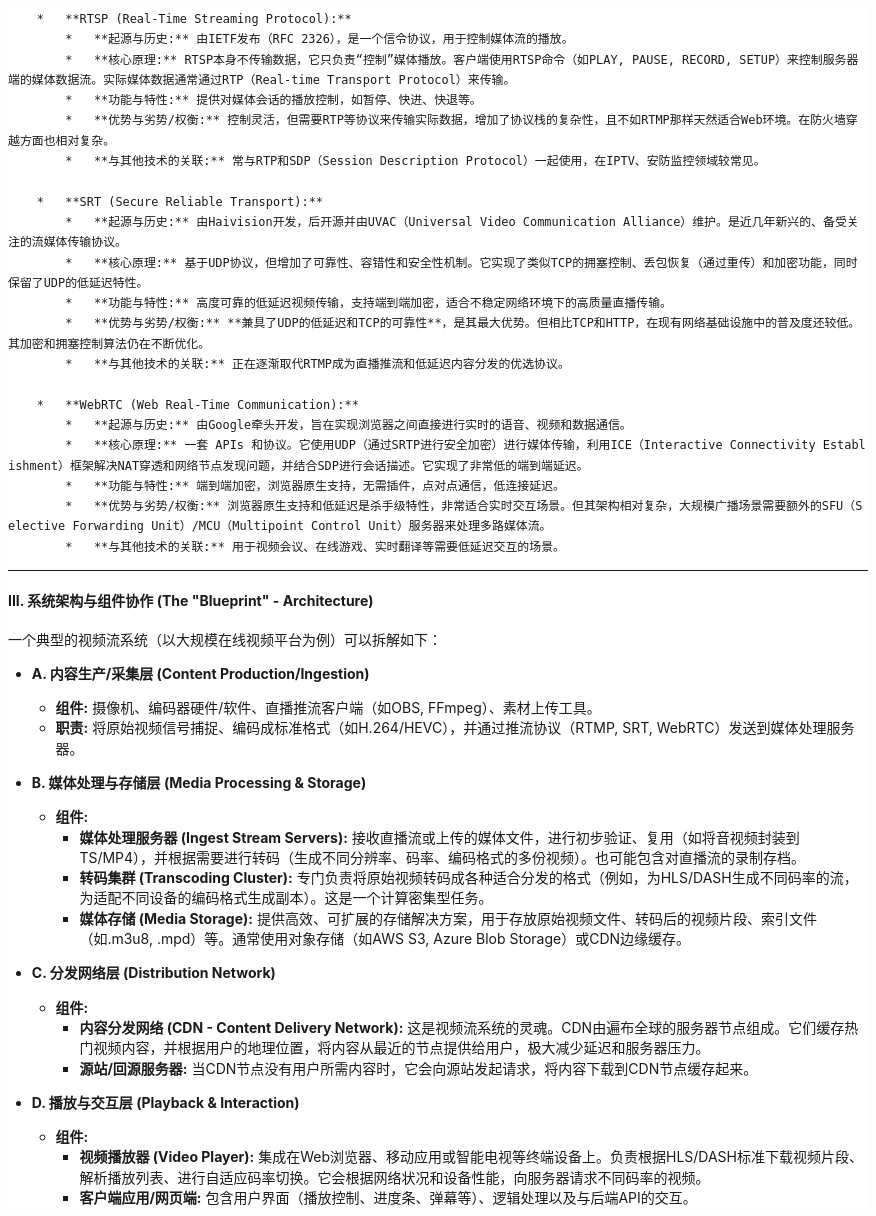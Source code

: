         *   **RTSP (Real-Time Streaming Protocol):**
            *   **起源与历史:** 由IETF发布（RFC 2326），是一个信令协议，用于控制媒体流的播放。
            *   **核心原理:** RTSP本身不传输数据，它只负责“控制”媒体播放。客户端使用RTSP命令（如PLAY, PAUSE, RECORD, SETUP）来控制服务器端的媒体数据流。实际媒体数据通常通过RTP（Real-time Transport Protocol）来传输。
            *   **功能与特性:** 提供对媒体会话的播放控制，如暂停、快进、快退等。
            *   **优势与劣势/权衡:** 控制灵活，但需要RTP等协议来传输实际数据，增加了协议栈的复杂性，且不如RTMP那样天然适合Web环境。在防火墙穿越方面也相对复杂。
            *   **与其他技术的关联:** 常与RTP和SDP（Session Description Protocol）一起使用，在IPTV、安防监控领域较常见。

        *   **SRT (Secure Reliable Transport):**
            *   **起源与历史:** 由Haivision开发，后开源并由UVAC（Universal Video Communication Alliance）维护。是近几年新兴的、备受关注的流媒体传输协议。
            *   **核心原理:** 基于UDP协议，但增加了可靠性、容错性和安全性机制。它实现了类似TCP的拥塞控制、丢包恢复（通过重传）和加密功能，同时保留了UDP的低延迟特性。
            *   **功能与特性:** 高度可靠的低延迟视频传输，支持端到端加密，适合不稳定网络环境下的高质量直播传输。
            *   **优势与劣势/权衡:** **兼具了UDP的低延迟和TCP的可靠性**，是其最大优势。但相比TCP和HTTP，在现有网络基础设施中的普及度还较低。其加密和拥塞控制算法仍在不断优化。
            *   **与其他技术的关联:** 正在逐渐取代RTMP成为直播推流和低延迟内容分发的优选协议。

        *   **WebRTC (Web Real-Time Communication):**
            *   **起源与历史:** 由Google牵头开发，旨在实现浏览器之间直接进行实时的语音、视频和数据通信。
            *   **核心原理:** 一套 APIs 和协议。它使用UDP（通过SRTP进行安全加密）进行媒体传输，利用ICE（Interactive Connectivity Establishment）框架解决NAT穿透和网络节点发现问题，并结合SDP进行会话描述。它实现了非常低的端到端延迟。
            *   **功能与特性:** 端到端加密，浏览器原生支持，无需插件，点对点通信，低连接延迟。
            *   **优势与劣势/权衡:** 浏览器原生支持和低延迟是杀手级特性，非常适合实时交互场景。但其架构相对复杂，大规模广播场景需要额外的SFU（Selective Forwarding Unit）/MCU（Multipoint Control Unit）服务器来处理多路媒体流。
            *   **与其他技术的关联:** 用于视频会议、在线游戏、实时翻译等需要低延迟交互的场景。

---

#### **III. 系统架构与组件协作 (The "Blueprint" - Architecture)**

一个典型的视频流系统（以大规模在线视频平台为例）可以拆解如下：

*   **A. 内容生产/采集层 (Content Production/Ingestion)**
    *   **组件:** 摄像机、编码器硬件/软件、直播推流客户端（如OBS, FFmpeg）、素材上传工具。
    *   **职责:** 将原始视频信号捕捉、编码成标准格式（如H.264/HEVC），并通过推流协议（RTMP, SRT, WebRTC）发送到媒体处理服务器。

*   **B. 媒体处理与存储层 (Media Processing & Storage)**
    *   **组件:**
        *   **媒体处理服务器 (Ingest Stream Servers):** 接收直播流或上传的媒体文件，进行初步验证、复用（如将音视频封装到TS/MP4），并根据需要进行转码（生成不同分辨率、码率、编码格式的多份视频）。也可能包含对直播流的录制存档。
        *   **转码集群 (Transcoding Cluster):** 专门负责将原始视频转码成各种适合分发的格式（例如，为HLS/DASH生成不同码率的流，为适配不同设备的编码格式生成副本）。这是一个计算密集型任务。
        *   **媒体存储 (Media Storage):** 提供高效、可扩展的存储解决方案，用于存放原始视频文件、转码后的视频片段、索引文件（如.m3u8, .mpd）等。通常使用对象存储（如AWS S3, Azure Blob Storage）或CDN边缘缓存。

*   **C. 分发网络层 (Distribution Network)**
    *   **组件:**
        *   **内容分发网络 (CDN - Content Delivery Network):** 这是视频流系统的灵魂。CDN由遍布全球的服务器节点组成。它们缓存热门视频内容，并根据用户的地理位置，将内容从最近的节点提供给用户，极大减少延迟和服务器压力。
        *   **源站/回源服务器:** 当CDN节点没有用户所需内容时，它会向源站发起请求，将内容下载到CDN节点缓存起来。

*   **D. 播放与交互层 (Playback & Interaction)**
    *   **组件:**
        *   **视频播放器 (Video Player):** 集成在Web浏览器、移动应用或智能电视等终端设备上。负责根据HLS/DASH标准下载视频片段、解析播放列表、进行自适应码率切换。它会根据网络状况和设备性能，向服务器请求不同码率的视频。
        *   **客户端应用/网页端:** 包含用户界面（播放控制、进度条、弹幕等）、逻辑处理以及与后端API的交互。
